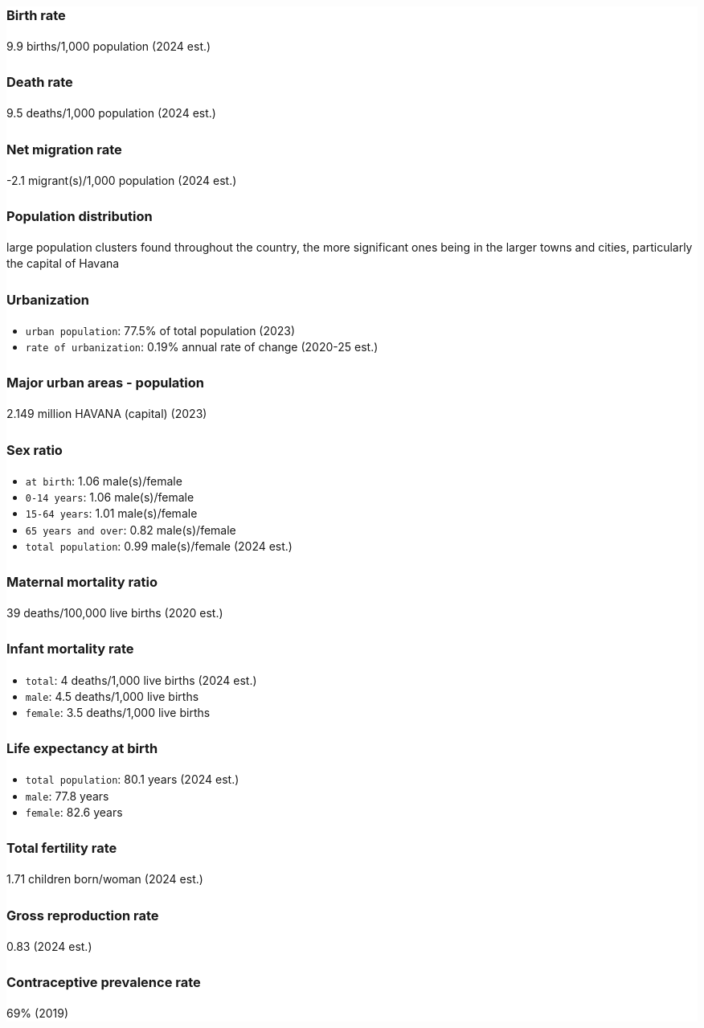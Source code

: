 ### Birth rate
9.9 births/1,000 population (2024 est.)

### Death rate
9.5 deaths/1,000 population (2024 est.)

### Net migration rate
-2.1 migrant(s)/1,000 population (2024 est.)

### Population distribution
large population clusters found throughout the country, the more significant ones being in the larger towns and cities, particularly the capital of Havana

### Urbanization
- `urban population`: 77.5% of total population (2023)
- `rate of urbanization`: 0.19% annual rate of change (2020-25 est.)

### Major urban areas - population
2.149 million HAVANA (capital) (2023)

### Sex ratio
- `at birth`: 1.06 male(s)/female
- `0-14 years`: 1.06 male(s)/female
- `15-64 years`: 1.01 male(s)/female
- `65 years and over`: 0.82 male(s)/female
- `total population`: 0.99 male(s)/female (2024 est.)

### Maternal mortality ratio
39 deaths/100,000 live births (2020 est.)

### Infant mortality rate
- `total`: 4 deaths/1,000 live births (2024 est.)
- `male`: 4.5 deaths/1,000 live births
- `female`: 3.5 deaths/1,000 live births

### Life expectancy at birth
- `total population`: 80.1 years (2024 est.)
- `male`: 77.8 years
- `female`: 82.6 years

### Total fertility rate
1.71 children born/woman (2024 est.)

### Gross reproduction rate
0.83 (2024 est.)

### Contraceptive prevalence rate
69% (2019)
